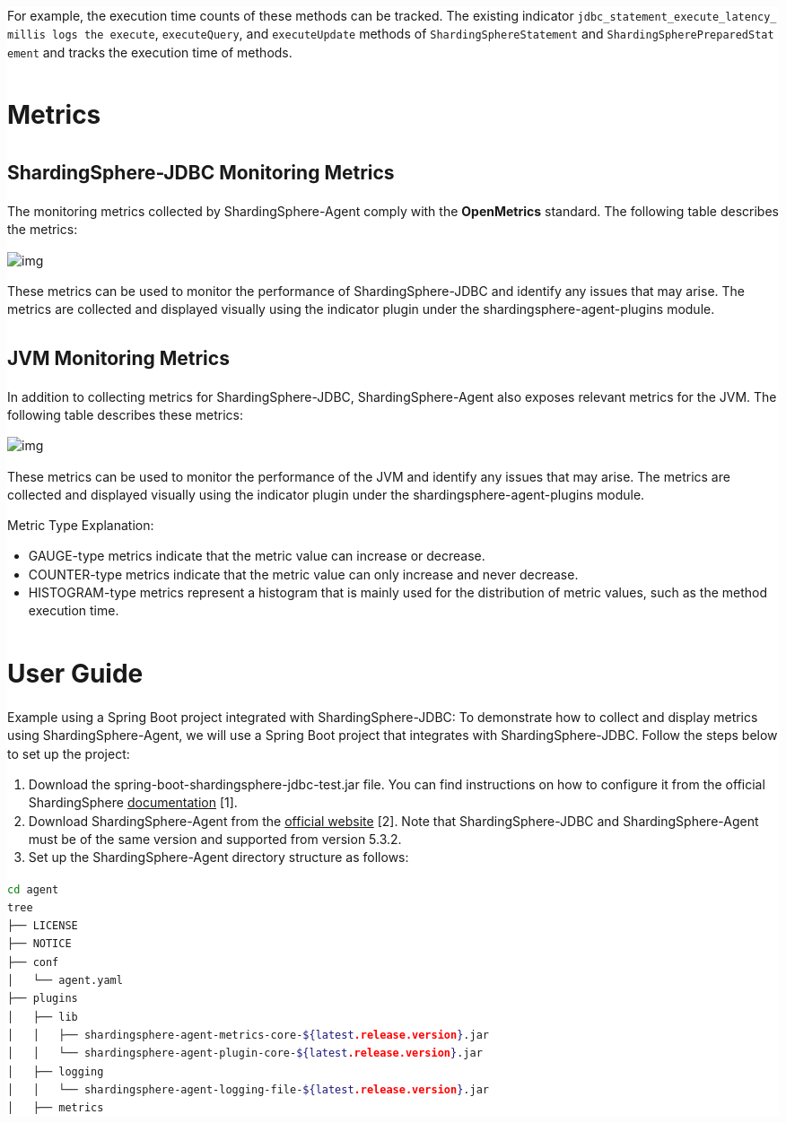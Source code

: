 For example, the execution time counts of these methods can be tracked. The existing indicator `jdbc_statement_execute_latency_millis logs the execute`, `executeQuery`, and `executeUpdate` methods of `ShardingSphereStatement` and `ShardingSpherePreparedStatement` and tracks the execution time of methods.

# Metrics

## ShardingSphere-JDBC Monitoring Metrics

The monitoring metrics collected by ShardingSphere-Agent comply with the **OpenMetrics** standard. The following table describes the metrics:

![img](https://shardingsphere.apache.org/blog/img/2023_04_11_Monitoring_SQL_Performance_with_ShardingSphere-Agent,_Prometheus_and_Grafana2.png)

These metrics can be used to monitor the performance of ShardingSphere-JDBC and identify any issues that may arise. The metrics are collected and displayed visually using the indicator plugin under the shardingsphere-agent-plugins module.

## JVM Monitoring Metrics

In addition to collecting metrics for ShardingSphere-JDBC, ShardingSphere-Agent also exposes relevant metrics for the JVM. The following table describes these metrics:

![img](https://shardingsphere.apache.org/blog/img/2023_04_11_Monitoring_SQL_Performance_with_ShardingSphere-Agent,_Prometheus_and_Grafana3.png)

These metrics can be used to monitor the performance of the JVM and identify any issues that may arise. The metrics are collected and displayed visually using the indicator plugin under the shardingsphere-agent-plugins module.

Metric Type Explanation:

- GAUGE-type metrics indicate that the metric value can increase or decrease.
- COUNTER-type metrics indicate that the metric value can only increase and never decrease.
- HISTOGRAM-type metrics represent a histogram that is mainly used for the distribution of metric values, such as the method execution time.

# User Guide

Example using a Spring Boot project integrated with ShardingSphere-JDBC: To demonstrate how to collect and display metrics using ShardingSphere-Agent, we will use a Spring Boot project that integrates with ShardingSphere-JDBC. Follow the steps below to set up the project:

1. Download the spring-boot-shardingsphere-jdbc-test.jar file. You can find instructions on how to configure it from the official ShardingSphere [documentation](https://shardingsphere.apache.org/document/current/en/downloads/) [1].
2. Download ShardingSphere-Agent from the [official website](https://shardingsphere.apache.org/document/current/en/user-manual/shardingsphere-jdbc/) [2]. Note that ShardingSphere-JDBC and ShardingSphere-Agent must be of the same version and supported from version 5.3.2.
3. Set up the ShardingSphere-Agent directory structure as follows:

```Bash
cd agent
tree 
├── LICENSE
├── NOTICE
├── conf
│   └── agent.yaml
├── plugins
│   ├── lib
│   │   ├── shardingsphere-agent-metrics-core-${latest.release.version}.jar
│   │   └── shardingsphere-agent-plugin-core-${latest.release.version}.jar
│   ├── logging
│   │   └── shardingsphere-agent-logging-file-${latest.release.version}.jar
│   ├── metrics
```